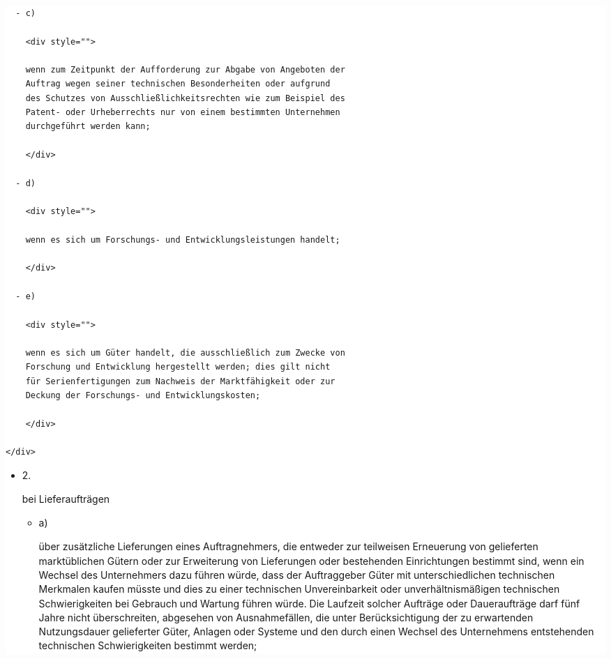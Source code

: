       - c)
        
        <div style="">
        
        wenn zum Zeitpunkt der Aufforderung zur Abgabe von Angeboten der
        Auftrag wegen seiner technischen Besonderheiten oder aufgrund
        des Schutzes von Ausschließlichkeitsrechten wie zum Beispiel des
        Patent- oder Urheberrechts nur von einem bestimmten Unternehmen
        durchgeführt werden kann;
        
        </div>
    
      - d)
        
        <div style="">
        
        wenn es sich um Forschungs- und Entwicklungsleistungen handelt;
        
        </div>
    
      - e)
        
        <div style="">
        
        wenn es sich um Güter handelt, die ausschließlich zum Zwecke von
        Forschung und Entwicklung hergestellt werden; dies gilt nicht
        für Serienfertigungen zum Nachweis der Marktfähigkeit oder zur
        Deckung der Forschungs- und Entwicklungskosten;
        
        </div>
    
    </div>

  - 2\.
    
    <div style="">
    
    bei Lieferaufträgen
    
      - a)
        
        <div style="">
        
        über zusätzliche Lieferungen eines Auftragnehmers, die entweder
        zur teilweisen Erneuerung von gelieferten marktüblichen Gütern
        oder zur Erweiterung von Lieferungen oder bestehenden
        Einrichtungen bestimmt sind, wenn ein Wechsel des Unternehmers
        dazu führen würde, dass der Auftraggeber Güter mit
        unterschiedlichen technischen Merkmalen kaufen müsste und dies
        zu einer technischen Unvereinbarkeit oder unverhältnismäßigen
        technischen Schwierigkeiten bei Gebrauch und Wartung führen
        würde. Die Laufzeit solcher Aufträge oder Daueraufträge darf
        fünf Jahre nicht überschreiten, abgesehen von Ausnahmefällen,
        die unter Berücksichtigung der zu erwartenden Nutzungsdauer
        gelieferter Güter, Anlagen oder Systeme und den durch einen
        Wechsel des Unternehmens entstehenden technischen
        Schwierigkeiten bestimmt werden;
        
        </div>
    